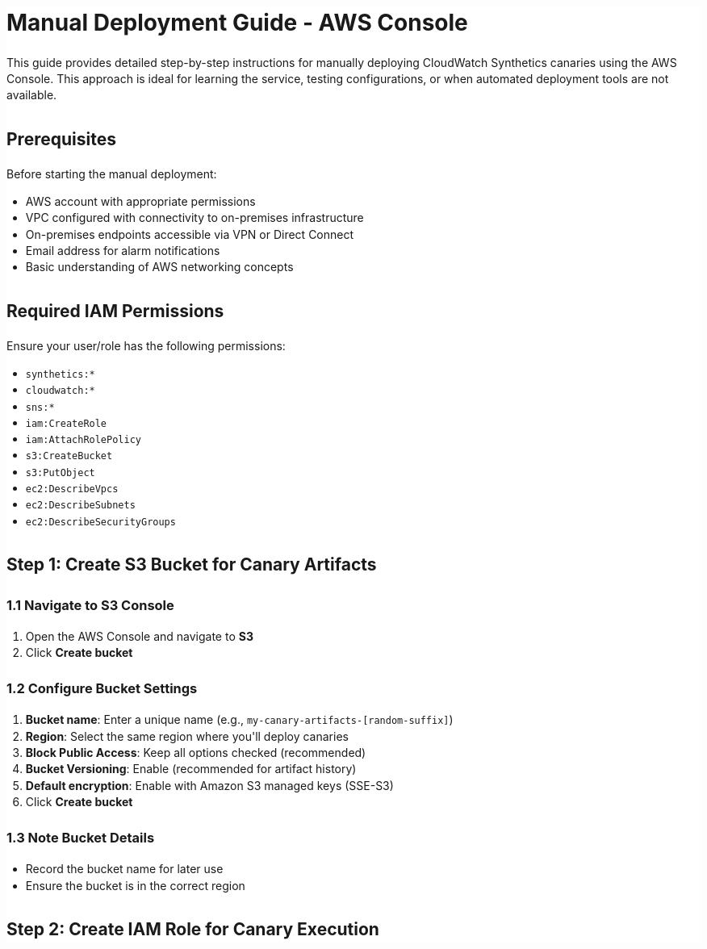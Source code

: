 # Manual Deployment Guide - AWS Console

This guide provides detailed step-by-step instructions for manually deploying CloudWatch Synthetics canaries using the AWS Console. This approach is ideal for learning the service, testing configurations, or when automated deployment tools are not available.

## Prerequisites

Before starting the manual deployment:

- AWS account with appropriate permissions
- VPC configured with connectivity to on-premises infrastructure
- On-premises endpoints accessible via VPN or Direct Connect
- Email address for alarm notifications
- Basic understanding of AWS networking concepts

## Required IAM Permissions

Ensure your user/role has the following permissions:
- `synthetics:*`
- `cloudwatch:*`
- `sns:*`
- `iam:CreateRole`
- `iam:AttachRolePolicy`
- `s3:CreateBucket`
- `s3:PutObject`
- `ec2:DescribeVpcs`
- `ec2:DescribeSubnets`
- `ec2:DescribeSecurityGroups`

## Step 1: Create S3 Bucket for Canary Artifacts

### 1.1 Navigate to S3 Console
1. Open the AWS Console and navigate to **S3**
2. Click **Create bucket**

### 1.2 Configure Bucket Settings
1. **Bucket name**: Enter a unique name (e.g., `my-canary-artifacts-[random-suffix]`)
2. **Region**: Select the same region where you'll deploy canaries
3. **Block Public Access**: Keep all options checked (recommended)
4. **Bucket Versioning**: Enable (recommended for artifact history)
5. **Default encryption**: Enable with Amazon S3 managed keys (SSE-S3)
6. Click **Create bucket**

### 1.3 Note Bucket Details
- Record the bucket name for later use
- Ensure the bucket is in the correct region

## Step 2: Create IAM Role for Canary Execution
